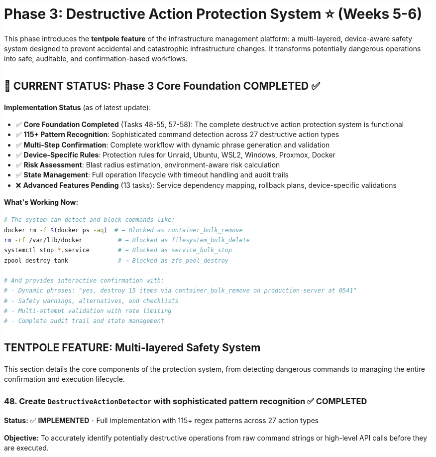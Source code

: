 # **Phase 3: Destructive Action Protection System ⭐ (Weeks 5-6)**

This phase introduces the **tentpole feature** of the infrastructure management platform: a multi-layered, device-aware safety system designed to prevent accidental and catastrophic infrastructure changes. It transforms potentially dangerous operations into safe, auditable, and confirmation-based workflows.

## **🎯 CURRENT STATUS: Phase 3 Core Foundation COMPLETED ✅**

**Implementation Status** (as of latest update):
- ✅ **Core Foundation Completed** (Tasks 48-55, 57-58): The complete destructive action protection system is functional
- ✅ **115+ Pattern Recognition**: Sophisticated command detection across 27 destructive action types
- ✅ **Multi-Step Confirmation**: Complete workflow with dynamic phrase generation and validation
- ✅ **Device-Specific Rules**: Protection rules for Unraid, Ubuntu, WSL2, Windows, Proxmox, Docker
- ✅ **Risk Assessment**: Blast radius estimation, environment-aware risk calculation
- ✅ **State Management**: Full operation lifecycle with timeout handling and audit trails
- ❌ **Advanced Features Pending** (13 tasks): Service dependency mapping, rollback plans, device-specific validations

**What's Working Now:**
```bash
# The system can detect and block commands like:
docker rm -f $(docker ps -aq)  # → Blocked as container_bulk_remove
rm -rf /var/lib/docker          # → Blocked as filesystem_bulk_delete  
systemctl stop *.service        # → Blocked as service_bulk_stop
zpool destroy tank              # → Blocked as zfs_pool_destroy

# And provides interactive confirmation with:
# - Dynamic phrases: "yes, destroy 15 items via container_bulk_remove on production-server at 0541"
# - Safety warnings, alternatives, and checklists
# - Multi-attempt validation with rate limiting
# - Complete audit trail and state management
```

## **TENTPOLE FEATURE: Multi-layered Safety System**

This section details the core components of the protection system, from detecting dangerous commands to managing the entire confirmation and execution lifecycle.

### **48. Create `DestructiveActionDetector` with sophisticated pattern recognition** ✅ COMPLETED

**Status:** ✅ **IMPLEMENTED** - Full implementation with 115+ regex patterns across 27 action types

**Objective:** To accurately identify potentially destructive operations from raw command strings or high-level API calls before they are executed.
